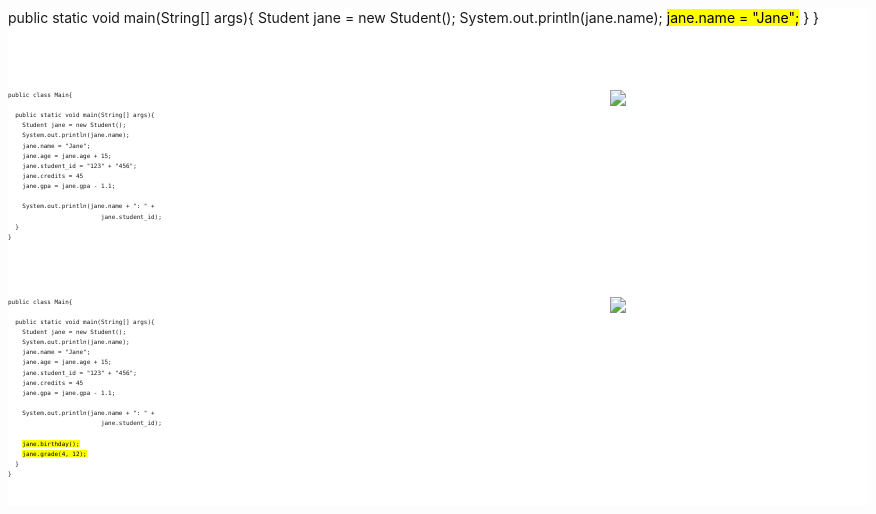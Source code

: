   public static void main(String[] args){
    Student jane = new Student();
    System.out.println(jane.name);
    <mark>jane.name = "Jane";</mark>
  }
}</code></pre>
  </div>
</section><br><br>
<section>
  <div style="float: right; width: 30%">
	   <img class="plain" style="width: 100%" src="/cc210/images/12-class/11.3.methods.student.png">
  </div>
  <div style="width: 70%">
    <pre class="stretch" style="font-size: .5em"><code class="java">public class Main{<br>
  public static void main(String[] args){
    Student jane = new Student();
    System.out.println(jane.name);
    jane.name = "Jane";
    jane.age = jane.age + 15;
    jane.student_id = "123" + "456";
    jane.credits = 45
    jane.gpa = jane.gpa - 1.1;<br>
    System.out.println(jane.name + ": " +
                          jane.student_id);
  }
}</code></pre>
  </div>
</section><br><br>
<section>
  <div style="float: right; width: 30%">
	   <img class="plain" style="width: 100%" src="/cc210/images/12-class/11.3.methods.student.png">
  </div>
  <div style="width: 70%">
    <pre class="stretch" style="font-size: .5em"><code class="java">public class Main{<br>
  public static void main(String[] args){
    Student jane = new Student();
    System.out.println(jane.name);
    jane.name = "Jane";
    jane.age = jane.age + 15;
    jane.student_id = "123" + "456";
    jane.credits = 45
    jane.gpa = jane.gpa - 1.1;<br>
    System.out.println(jane.name + ": " +
                          jane.student_id);<br>
    <mark>jane.birthday();</mark>
    <mark>jane.grade(4, 12);</mark>
  }
}</code></pre>
  </div>
</section><br>